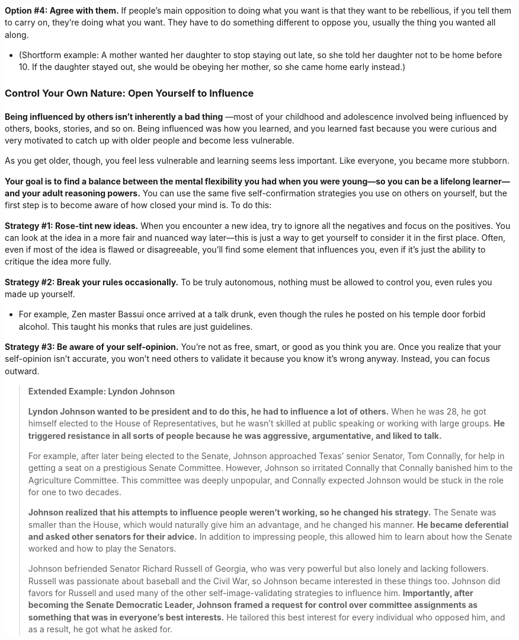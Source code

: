 

**Option #4: Agree with them.** If people’s main opposition to doing what you want is that they want to be rebellious, if you tell them to carry on, they’re doing what you want. They have to do something different to oppose you, usually the thing you wanted all along.

  * (Shortform example: A mother wanted her daughter to stop staying out late, so she told her daughter not to be home before 10. If the daughter stayed out, she would be obeying her mother, so she came home early instead.)



### Control Your Own Nature: Open Yourself to Influence

**Being influenced by others isn’t inherently a bad thing** —most of your childhood and adolescence involved being influenced by others, books, stories, and so on. Being influenced was how you learned, and you learned fast because you were curious and very motivated to catch up with older people and become less vulnerable.

As you get older, though, you feel less vulnerable and learning seems less important. Like everyone, you became more stubborn.

**Your goal is to find a balance between the mental flexibility you had when you were young—so you can be a lifelong learner—and your adult reasoning powers.** You can use the same five self-confirmation strategies you use on others on yourself, but the first step is to become aware of how closed your mind is. To do this:

**Strategy #1: Rose-tint new ideas.** When you encounter a new idea, try to ignore all the negatives and focus on the positives. You can look at the idea in a more fair and nuanced way later—this is just a way to get yourself to consider it in the first place. Often, even if most of the idea is flawed or disagreeable, you’ll find some element that influences you, even if it’s just the ability to critique the idea more fully.

**Strategy #2: Break your rules occasionally.** To be truly autonomous, nothing must be allowed to control you, even rules you made up yourself.

  * For example, Zen master Bassui once arrived at a talk drunk, even though the rules he posted on his temple door forbid alcohol. This taught his monks that rules are just guidelines.



**Strategy #3: Be aware of your self-opinion.** You’re not as free, smart, or good as you think you are. Once you realize that your self-opinion isn’t accurate, you won’t need others to validate it because you know it’s wrong anyway. Instead, you can focus outward.

> **Extended Example: Lyndon Johnson**
> 
> **Lyndon Johnson wanted to be president and to do this, he had to influence a lot of others.** When he was 28, he got himself elected to the House of Representatives, but he wasn’t skilled at public speaking or working with large groups. **He triggered resistance in all sorts of people because he was aggressive, argumentative, and liked to talk.**
> 
> For example, after later being elected to the Senate, Johnson approached Texas’ senior Senator, Tom Connally, for help in getting a seat on a prestigious Senate Committee. However, Johnson so irritated Connally that Connally banished him to the Agriculture Committee. This committee was deeply unpopular, and Connally expected Johnson would be stuck in the role for one to two decades.
> 
> **Johnson realized that his attempts to influence people weren’t working, so he changed his strategy.** The Senate was smaller than the House, which would naturally give him an advantage, and he changed his manner. **He became deferential and asked other senators for their advice.** In addition to impressing people, this allowed him to learn about how the Senate worked and how to play the Senators.
> 
> Johnson befriended Senator Richard Russell of Georgia, who was very powerful but also lonely and lacking followers. Russell was passionate about baseball and the Civil War, so Johnson became interested in these things too. Johnson did favors for Russell and used many of the other self-image-validating strategies to influence him. **Importantly, after becoming the Senate Democratic Leader, Johnson framed a request for control over committee assignments as something that was in everyone’s best interests.** He tailored this best interest for every individual who opposed him, and as a result, he got what he asked for.